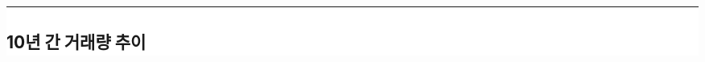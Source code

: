 
---

## 10년 간 거래량 추이


<div style="width:100%;">
    <canvas id="deal_progress" height="250"></canvas>
</div>

<script>
new Chart(document.getElementById("deal_progress"), {
    type: 'line',
    data: {
        labels: ['200812','200901','200902','200903','200904','200905','200906','200907','200908','200909','200910','200911','200912','201001','201002','201003','201004','201005','201006','201007','201008','201009','201010','201011','201012','201101','201102','201103','201104','201105','201106','201107','201108','201109','201110','201111','201112','201201','201202','201203','201204','201205','201206','201207','201208','201209','201210','201211','201212','201301','201302','201303','201304','201305','201306','201307','201308','201309','201310','201311','201312','201401','201402','201403','201404','201405','201406','201407','201408','201409','201410','201411','201412','201501','201502','201503','201504','201505','201506','201507','201508','201509','201510','201511','201512','201601','201602','201603','201604','201605','201606','201607','201608','201609','201610','201611','201612','201701','201702','201703','201704','201705','201706','201707','201708','201709','201710','201711','201712','201801','201802','201803','201804','201805','201806','201807','201808','201809','201810','201811','201812'],
        datasets: [{
            label: '실거래 수',
            pointRadius: 1,
            data: [0, 0, 18, 0, 0, 1, 2, 22, 30, 48, 26, 52, 20, 109, 68, 28, 12, 9, 13, 3, 12, 7, 9, 11, 15, 9, 6, 9, 10, 7, 0, 9, 5, 2, 1, 4, 6, 9, 10, 9, 10, 9, 2, 7, 3, 4, 7, 4, 9, 2, 11, 9, 16, 12, 22, 17, 6, 13, 16, 20, 21, 32, 42, 43, 21, 33, 44, 53, 69, 92, 90, 62, 52, 55, 51, 79, 82, 64, 106, 118, 112, 107, 137, 94, 49, 31, 24, 43, 52, 47, 41, 64, 56, 66, 87, 63, 45, 24, 43, 37, 41, 31, 29, 33, 27, 21, 22, 26, 25, 28, 11, 37, 17, 21, 21, 23, 25, 26, 33, 21, 0],
            borderColor: "rgba(255, 201, 14, 1)",
            backgroundColor: "rgba(255, 201, 14, 0.5)",
            fill: true,
        }]
    },
    options: {
        responsive: true,
        title: {
            display: true,
            text: '10년간 거래량 추이'
        },
        tooltips: {
            mode: 'index',
            intersect: false,
        },
        hover: {
            mode: 'nearest',
            intersect: true
        },
        scales: {
            xAxes: [{
                display: true,
                scaleLabel: {
                    display: true,
                    labelString: '년/월'
                }
            }],
            yAxes: [{
                display: true,
                ticks: {
                    suggestedMin: 0,